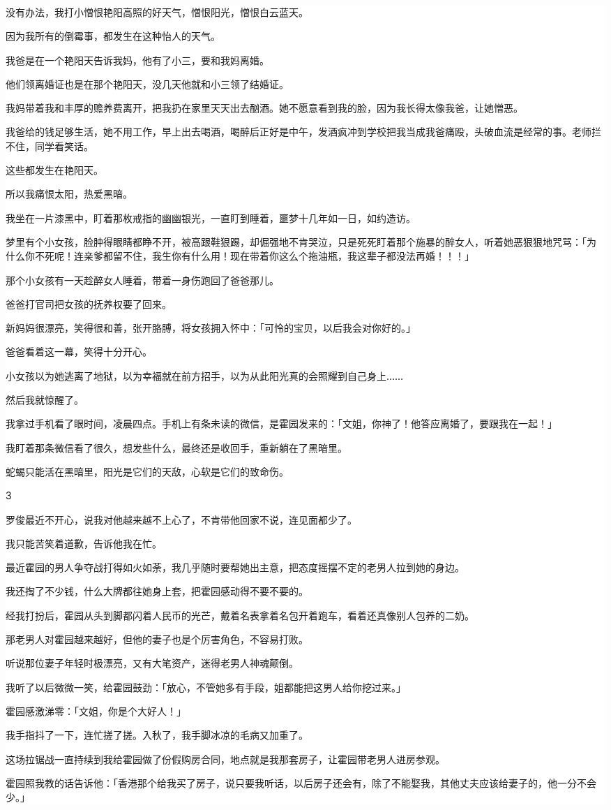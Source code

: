 没有办法，我打小憎恨艳阳高照的好天气，憎恨阳光，憎恨白云蓝天。

因为我所有的倒霉事，都发生在这种怡人的天气。

我爸是在一个艳阳天告诉我妈，他有了小三，要和我妈离婚。

他们领离婚证也是在那个艳阳天，没几天他就和小三领了结婚证。

我妈带着我和丰厚的赡养费离开，把我扔在家里天天出去酗酒。她不愿意看到我的脸，因为我长得太像我爸，让她憎恶。

我爸给的钱足够生活，她不用工作，早上出去喝酒，喝醉后正好是中午，发酒疯冲到学校把我当成我爸痛殴，头破血流是经常的事。老师拦不住，同学看笑话。

这些都发生在艳阳天。

所以我痛恨太阳，热爱黑暗。

我坐在一片漆黑中，盯着那枚戒指的幽幽银光，一直盯到睡着，噩梦十几年如一日，如约造访。

梦里有个小女孩，脸肿得眼睛都睁不开，被高跟鞋狠踢，却倔强地不肯哭泣，只是死死盯着那个施暴的醉女人，听着她恶狠狠地咒骂：「为什么你不死呢！连亲爹都留不住，我生你有什么用！现在带着你这么个拖油瓶，我这辈子都没法再婚！！！」

那个小女孩有一天趁醉女人睡着，带着一身伤跑回了爸爸那儿。

爸爸打官司把女孩的抚养权要了回来。

新妈妈很漂亮，笑得很和善，张开胳膊，将女孩拥入怀中：「可怜的宝贝，以后我会对你好的。」

爸爸看着这一幕，笑得十分开心。

小女孩以为她逃离了地狱，以为幸福就在前方招手，以为从此阳光真的会照耀到自己身上……

然后我就惊醒了。

我拿过手机看了眼时间，凌晨四点。手机上有条未读的微信，是霍园发来的：「文姐，你神了！他答应离婚了，要跟我在一起！」

我盯着那条微信看了很久，想发些什么，最终还是收回手，重新躺在了黑暗里。

蛇蝎只能活在黑暗里，阳光是它们的天敌，心软是它们的致命伤。

3

罗俊最近不开心，说我对他越来越不上心了，不肯带他回家不说，连见面都少了。

我只能苦笑着道歉，告诉他我在忙。

最近霍园的男人争夺战打得如火如荼，我几乎随时要帮她出主意，把态度摇摆不定的老男人拉到她的身边。

我还掏了不少钱，什么大牌都往她身上套，把霍园感动得不要不要的。

经我打扮后，霍园从头到脚都闪着人民币的光芒，戴着名表拿着名包开着跑车，看着还真像别人包养的二奶。

那老男人对霍园越来越好，但他的妻子也是个厉害角色，不容易打败。

听说那位妻子年轻时极漂亮，又有大笔资产，迷得老男人神魂颠倒。

我听了以后微微一笑，给霍园鼓劲：「放心，不管她多有手段，姐都能把这男人给你挖过来。」

霍园感激涕零：「文姐，你是个大好人！」

我手指抖了一下，连忙搓了搓。入秋了，我手脚冰凉的毛病又加重了。

这场拉锯战一直持续到我给霍园做了份假购房合同，地点就是我那套房子，让霍园带老男人进房参观。

霍园照我教的话告诉他：「香港那个给我买了房子，说只要我听话，以后房子还会有，除了不能娶我，其他丈夫应该给妻子的，他一分不会少。」
